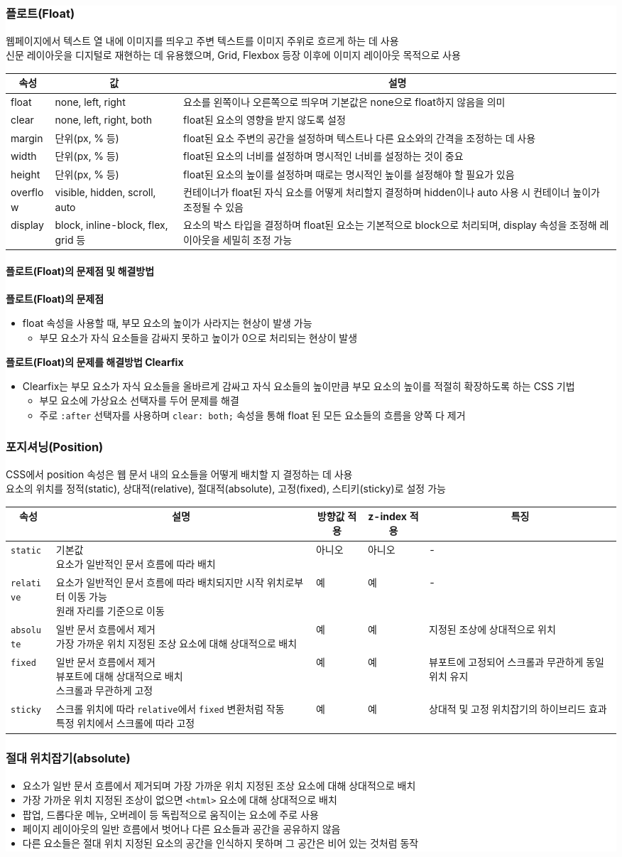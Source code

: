 ### **플로트(Float)**
웹페이지에서 텍스트 열 내에 이미지를 띄우고 주변 텍스트를 이미지 주위로 흐르게 하는 데 사용<br>
신문 레이아웃을 디지털로 재현하는 데 유용했으며, Grid, Flexbox 등장 이후에 이미지 레이아웃 목적으로 사용

| 속성 | 값 | 설명 |
|--------------|----------------|-----------------------|
| float        | none, left, right                   | 요소를 왼쪽이나 오른쪽으로 띄우며 기본값은 none으로 float하지 않음을 의미 |
| clear        | none, left, right, both | float된 요소의 영향을 받지 않도록 설정 |
| margin       | 단위(px, % 등)                      | float된 요소 주변의 공간을 설정하며 텍스트나 다른 요소와의 간격을 조정하는 데 사용 |
| width        | 단위(px, % 등)                      | float된 요소의 너비를 설정하며 명시적인 너비를 설정하는 것이 중요 |
| height       | 단위(px, % 등)                      | float된 요소의 높이를 설정하며 때로는 명시적인 높이를 설정해야 할 필요가 있음 |
| overflow     | visible, hidden, scroll, auto       | 컨테이너가 float된 자식 요소를 어떻게 처리할지 결정하며 hidden이나 auto 사용 시 컨테이너 높이가 조정될 수 있음 |
| display      | block, inline-block, flex, grid 등  | 요소의 박스 타입을 결정하며 float된 요소는 기본적으로 block으로 처리되며, display 속성을 조정해 레이아웃을 세밀히 조정 가능 |

#### **플로트(Float)의 문제점 및 해결방법**
**플로트(Float)의 문제점**

- float 속성을 사용할 때, 부모 요소의 높이가 사라지는 현상이 발생 가능
  - 부모 요소가 자식 요소들을 감싸지 못하고 높이가 0으로 처리되는 현상이 발생

**플로트(Float)의 문제를 해결방법 Clearfix**

- Clearfix는 부모 요소가 자식 요소들을 올바르게 감싸고
자식 요소들의 높이만큼 부모 요소의 높이를 적절히 확장하도록 하는 CSS 기법
  - 부모 요소에 가상요소 선택자를 두어 문제를 해결
  - 주로 `:after` 선택자를 사용하며 `clear: both;` 속성을 통해 float 된 모든 요소들의 흐름을 양쪽 다 제거

### **포지셔닝(Position)**
CSS에서 position 속성은 웹 문서 내의 요소들을 어떻게 배치할 지 결정하는 데 사용<br>
요소의 위치를 정적(static), 상대적(relative), 절대적(absolute), 고정(fixed), 스티키(sticky)로 설정 가능

| 속성 | 설명 | 방향값 적용 | z-index 적용 | 특징 |
|-----------|----------|-----|-------------|------------|
| `static`  | 기본값<br> 요소가 일반적인 문서 흐름에 따라 배치 | 아니오 | 아니오 | - |
| `relative`| 요소가 일반적인 문서 흐름에 따라 배치되지만 시작 위치로부터 이동 가능<br> 원래 자리를 기준으로 이동 | 예 | 예 | - |
| `absolute`| 일반 문서 흐름에서 제거<br> 가장 가까운 위치 지정된 조상 요소에 대해 상대적으로 배치 | 예 | 예 | 지정된 조상에 상대적으로 위치 |
| `fixed` | 일반 문서 흐름에서 제거<br> 뷰포트에 대해 상대적으로 배치<br> 스크롤과 무관하게 고정 | 예 | 예 | 뷰포트에 고정되어 스크롤과 무관하게 동일 위치 유지 |
| `sticky`  | 스크롤 위치에 따라 `relative`에서 `fixed` 변환처럼 작동<br> 특정 위치에서 스크롤에 따라 고정 | 예 | 예  | 상대적 및 고정 위치잡기의 하이브리드 효과  |

### **절대 위치잡기(absolute)**
- 요소가 일반 문서 흐름에서 제거되며 가장 가까운 위치 지정된 조상 요소에 대해 상대적으로 배치
- 가장 가까운 위치 지정된 조상이 없으면 `<html>` 요소에 대해 상대적으로 배치
- 팝업, 드롭다운 메뉴, 오버레이 등 독립적으로 움직이는 요소에 주로 사용
- 페이지 레이아웃의 일반 흐름에서 벗어나 다른 요소들과 공간을 공유하지 않음
- 다른 요소들은 절대 위치 지정된 요소의 공간을 인식하지 못하며 그 공간은 비어 있는 것처럼 동작
